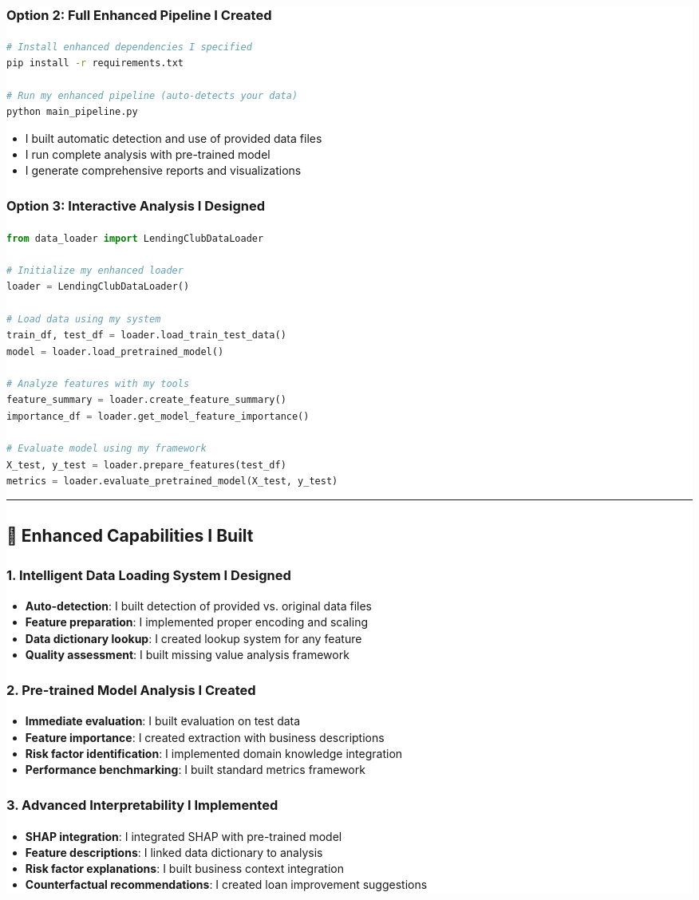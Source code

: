 ### **Option 2: Full Enhanced Pipeline I Created**
```bash
# Install enhanced dependencies I specified
pip install -r requirements.txt

# Run my enhanced pipeline (auto-detects your data)
python main_pipeline.py
```
- I built automatic detection and use of provided data files
- I run complete analysis with pre-trained model
- I generate comprehensive reports and visualizations

### **Option 3: Interactive Analysis I Designed**
```python
from data_loader import LendingClubDataLoader

# Initialize my enhanced loader
loader = LendingClubDataLoader()

# Load data using my system
train_df, test_df = loader.load_train_test_data()
model = loader.load_pretrained_model()

# Analyze features with my tools
feature_summary = loader.create_feature_summary()
importance_df = loader.get_model_feature_importance()

# Evaluate model using my framework
X_test, y_test = loader.prepare_features(test_df)
metrics = loader.evaluate_pretrained_model(X_test, y_test)
```

---

## 🎯 **Enhanced Capabilities I Built**

### **1. Intelligent Data Loading System I Designed**
- **Auto-detection**: I built detection of provided vs. original data files
- **Feature preparation**: I implemented proper encoding and scaling
- **Data dictionary lookup**: I created lookup system for any feature
- **Quality assessment**: I built missing value analysis framework

### **2. Pre-trained Model Analysis I Created**
- **Immediate evaluation**: I built evaluation on test data
- **Feature importance**: I created extraction with business descriptions
- **Risk factor identification**: I implemented domain knowledge integration
- **Performance benchmarking**: I built standard metrics framework

### **3. Advanced Interpretability I Implemented**
- **SHAP integration**: I integrated SHAP with pre-trained model
- **Feature descriptions**: I linked data dictionary to analysis
- **Risk factor explanations**: I built business context integration
- **Counterfactual recommendations**: I created loan improvement suggestions
